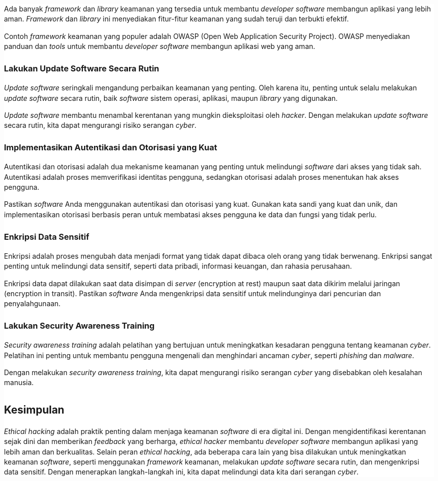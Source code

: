 Ada banyak _framework_ dan _library_ keamanan yang tersedia untuk membantu _developer software_ membangun aplikasi yang lebih aman. _Framework_ dan _library_ ini menyediakan fitur-fitur keamanan yang sudah teruji dan terbukti efektif.

Contoh _framework_ keamanan yang populer adalah OWASP (Open Web Application Security Project). OWASP menyediakan panduan dan _tools_ untuk membantu _developer software_ membangun aplikasi web yang aman.

### Lakukan Update Software Secara Rutin

_Update software_ seringkali mengandung perbaikan keamanan yang penting. Oleh karena itu, penting untuk selalu melakukan _update software_ secara rutin, baik _software_ sistem operasi, aplikasi, maupun _library_ yang digunakan.

_Update software_ membantu menambal kerentanan yang mungkin dieksploitasi oleh _hacker_. Dengan melakukan _update software_ secara rutin, kita dapat mengurangi risiko serangan _cyber_.

### Implementasikan Autentikasi dan Otorisasi yang Kuat

Autentikasi dan otorisasi adalah dua mekanisme keamanan yang penting untuk melindungi _software_ dari akses yang tidak sah. Autentikasi adalah proses memverifikasi identitas pengguna, sedangkan otorisasi adalah proses menentukan hak akses pengguna.

Pastikan _software_ Anda menggunakan autentikasi dan otorisasi yang kuat. Gunakan kata sandi yang kuat dan unik, dan implementasikan otorisasi berbasis peran untuk membatasi akses pengguna ke data dan fungsi yang tidak perlu.

### Enkripsi Data Sensitif

Enkripsi adalah proses mengubah data menjadi format yang tidak dapat dibaca oleh orang yang tidak berwenang. Enkripsi sangat penting untuk melindungi data sensitif, seperti data pribadi, informasi keuangan, dan rahasia perusahaan.

Enkripsi data dapat dilakukan saat data disimpan di _server_ (encryption at rest) maupun saat data dikirim melalui jaringan (encryption in transit). Pastikan _software_ Anda mengenkripsi data sensitif untuk melindunginya dari pencurian dan penyalahgunaan.

### Lakukan Security Awareness Training

_Security awareness training_ adalah pelatihan yang bertujuan untuk meningkatkan kesadaran pengguna tentang keamanan _cyber_. Pelatihan ini penting untuk membantu pengguna mengenali dan menghindari ancaman _cyber_, seperti _phishing_ dan _malware_.

Dengan melakukan _security awareness training_, kita dapat mengurangi risiko serangan _cyber_ yang disebabkan oleh kesalahan manusia.

## Kesimpulan

_Ethical hacking_ adalah praktik penting dalam menjaga keamanan _software_ di era digital ini. Dengan mengidentifikasi kerentanan sejak dini dan memberikan _feedback_ yang berharga, _ethical hacker_ membantu _developer software_ membangun aplikasi yang lebih aman dan berkualitas. Selain peran _ethical hacking_, ada beberapa cara lain yang bisa dilakukan untuk meningkatkan keamanan _software_, seperti menggunakan _framework_ keamanan, melakukan _update software_ secara rutin, dan mengenkripsi data sensitif. Dengan menerapkan langkah-langkah ini, kita dapat melindungi data kita dari serangan _cyber_.
